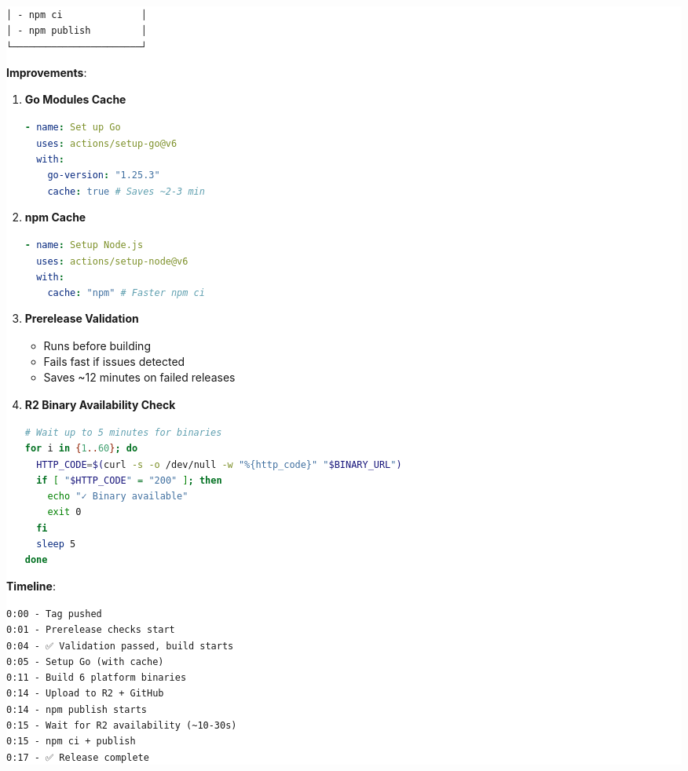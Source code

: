 ```
│ - npm ci              │
│ - npm publish         │
└───────────────────────┘
```

**Improvements**:

1. **Go Modules Cache**

   ```yaml
   - name: Set up Go
     uses: actions/setup-go@v6
     with:
       go-version: "1.25.3"
       cache: true # Saves ~2-3 min
   ```

2. **npm Cache**

   ```yaml
   - name: Setup Node.js
     uses: actions/setup-node@v6
     with:
       cache: "npm" # Faster npm ci
   ```

3. **Prerelease Validation**
   - Runs before building
   - Fails fast if issues detected
   - Saves ~12 minutes on failed releases

4. **R2 Binary Availability Check**
   ```bash
   # Wait up to 5 minutes for binaries
   for i in {1..60}; do
     HTTP_CODE=$(curl -s -o /dev/null -w "%{http_code}" "$BINARY_URL")
     if [ "$HTTP_CODE" = "200" ]; then
       echo "✓ Binary available"
       exit 0
     fi
     sleep 5
   done
   ```

**Timeline**:

```
0:00 - Tag pushed
0:01 - Prerelease checks start
0:04 - ✅ Validation passed, build starts
0:05 - Setup Go (with cache)
0:11 - Build 6 platform binaries
0:14 - Upload to R2 + GitHub
0:14 - npm publish starts
0:15 - Wait for R2 availability (~10-30s)
0:15 - npm ci + publish
0:17 - ✅ Release complete
```
